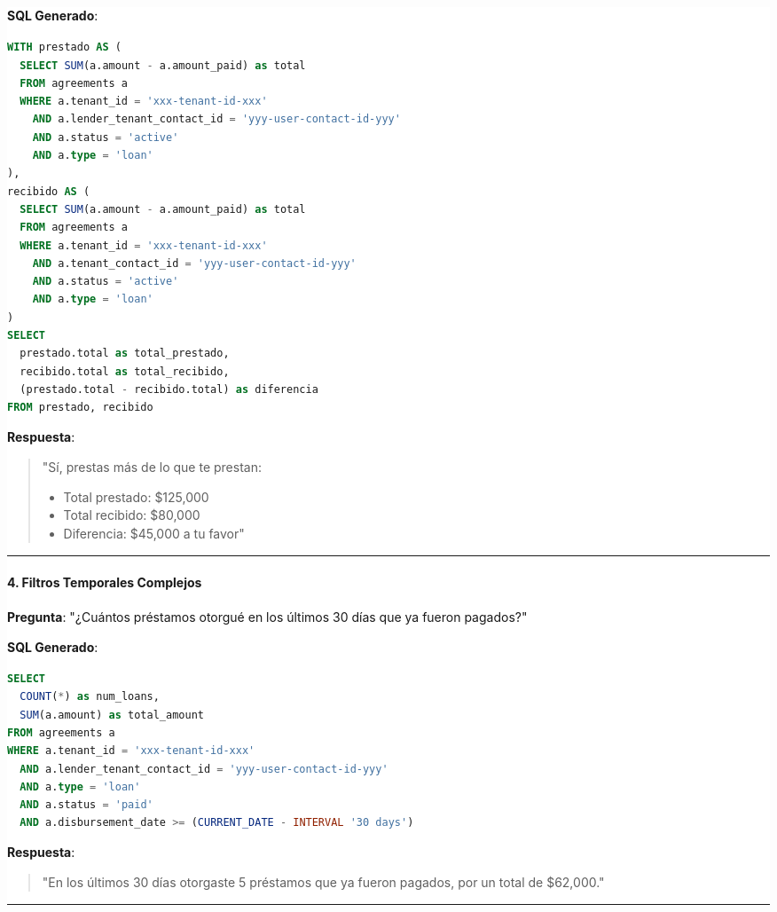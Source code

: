 **SQL Generado**:
```sql
WITH prestado AS (
  SELECT SUM(a.amount - a.amount_paid) as total
  FROM agreements a
  WHERE a.tenant_id = 'xxx-tenant-id-xxx'
    AND a.lender_tenant_contact_id = 'yyy-user-contact-id-yyy'
    AND a.status = 'active'
    AND a.type = 'loan'
),
recibido AS (
  SELECT SUM(a.amount - a.amount_paid) as total
  FROM agreements a
  WHERE a.tenant_id = 'xxx-tenant-id-xxx'
    AND a.tenant_contact_id = 'yyy-user-contact-id-yyy'
    AND a.status = 'active'
    AND a.type = 'loan'
)
SELECT
  prestado.total as total_prestado,
  recibido.total as total_recibido,
  (prestado.total - recibido.total) as diferencia
FROM prestado, recibido
```

**Respuesta**:
> "Sí, prestas más de lo que te prestan:
> - Total prestado: $125,000
> - Total recibido: $80,000
> - Diferencia: $45,000 a tu favor"

---

#### 4. Filtros Temporales Complejos

**Pregunta**: "¿Cuántos préstamos otorgué en los últimos 30 días que ya fueron pagados?"

**SQL Generado**:
```sql
SELECT
  COUNT(*) as num_loans,
  SUM(a.amount) as total_amount
FROM agreements a
WHERE a.tenant_id = 'xxx-tenant-id-xxx'
  AND a.lender_tenant_contact_id = 'yyy-user-contact-id-yyy'
  AND a.type = 'loan'
  AND a.status = 'paid'
  AND a.disbursement_date >= (CURRENT_DATE - INTERVAL '30 days')
```

**Respuesta**:
> "En los últimos 30 días otorgaste 5 préstamos que ya fueron pagados, por un total de $62,000."

---
